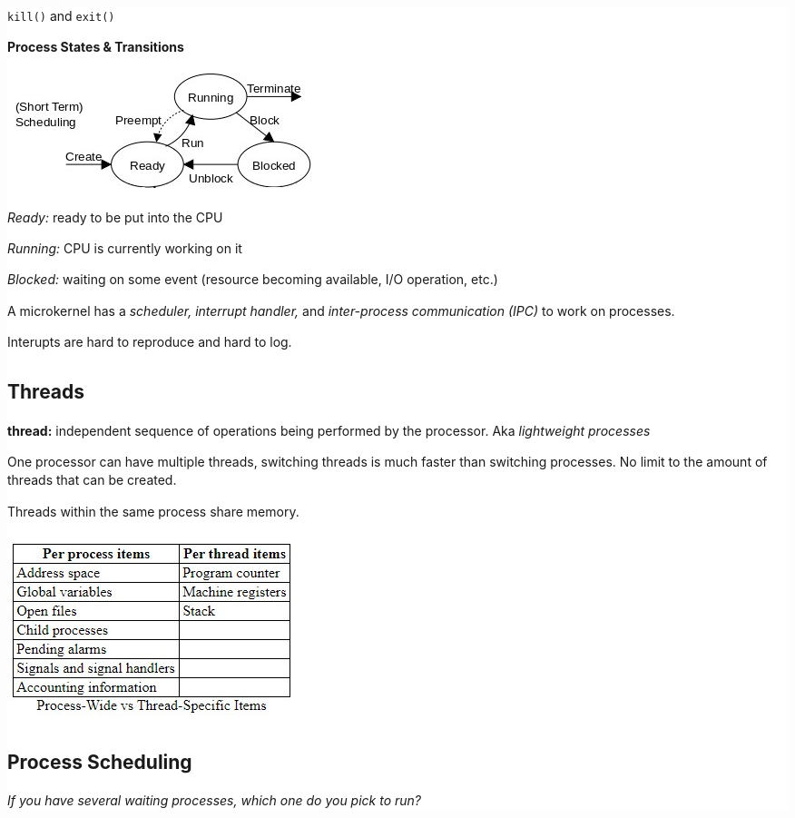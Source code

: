 `kill()` and `exit()`

__Process States & Transitions__

![](../pictures/cs202-process-state-transition.jpg)

*Ready:* ready to be put into the CPU

*Running:* CPU is currently working on it

*Blocked:* waiting on some event (resource becoming available, I/O operation, etc.)

A microkernel has a *scheduler, interrupt handler,* and *inter-process communication (IPC)* to work on processes.

Interupts are hard to reproduce and hard to log. 

## Threads

__thread:__ independent sequence of operations being performed by the processor. Aka *lightweight processes*

One processor can have multiple threads, switching threads is much faster than switching processes. No limit to the amount of threads that can be created.

Threads within the same process share memory.

![](../pictures/cs202-process-thread-items.jpg)

## Process Scheduling

*If you have several waiting processes, which one do you pick to run?*
